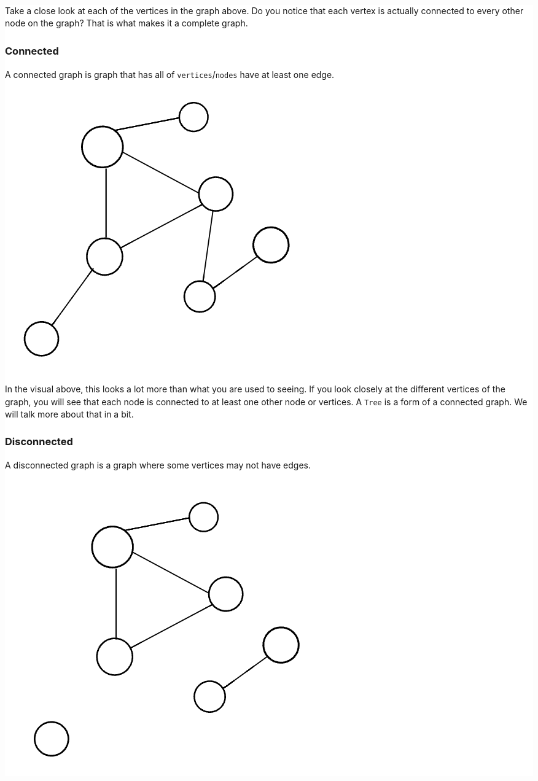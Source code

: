 Take a close look at each of the vertices in the graph above. Do you notice that each vertex is actually connected to every other node on the graph? That is what makes it a complete graph.

### Connected

A connected graph is graph that has all of `vertices`/`nodes` have at least one edge. 

![ConnectedGraph](assets/ConnectedGraph.PNG)

In the visual above, this looks a lot more than what you are used to seeing. If you look closely at the different vertices of the graph, you will see that each node is connected to at least one other node or vertices. A `Tree` is a form of a connected graph. We will talk more about that in a bit. 

### Disconnected

A disconnected graph is a graph where some vertices may not have edges. 

![DisconnectedGraph](assets/DisconnectedGraph.PNG)